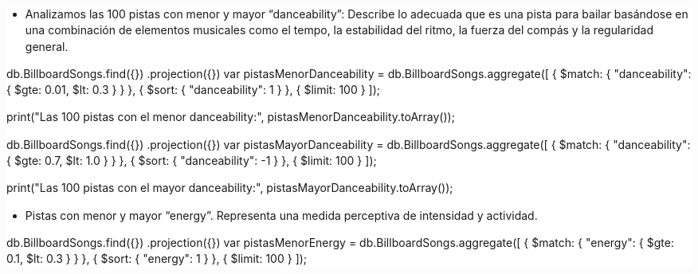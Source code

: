 
-	Analizamos las 100 pistas con menor y mayor “danceability”: Describe lo adecuada que es una pista para bailar basándose en una combinación de elementos musicales como el tempo, la estabilidad del ritmo, la fuerza del compás y la regularidad general.

db.BillboardSongs.find({})
   .projection({})
var pistasMenorDanceability = db.BillboardSongs.aggregate([
  {
    $match: {
      "danceability": { $gte: 0.01, $lt: 0.3 }
    }
  },
  {
    $sort: {
      "danceability": 1
    }
  },
  {
    $limit: 100
  }
]);

print("Las 100 pistas con el menor danceability:", pistasMenorDanceability.toArray());


db.BillboardSongs.find({})
   .projection({})
var pistasMayorDanceability = db.BillboardSongs.aggregate([
  {
    $match: {
      "danceability": { $gte: 0.7, $lt: 1.0 }
    }
  },
  {
    $sort: {
      "danceability": -1
    }
  },
  {
    $limit: 100
  }
]);

print("Las 100 pistas con el mayor danceability:", pistasMayorDanceability.toArray());



-	Pistas con menor y mayor “energy”. Representa una medida perceptiva de intensidad y actividad.

db.BillboardSongs.find({})
   .projection({})
var pistasMenorEnergy = db.BillboardSongs.aggregate([
  {
    $match: {
      "energy": { $gte: 0.1, $lt: 0.3 }
    }
  },
  {
    $sort: {
      "energy": 1
    }
  },
  {
    $limit: 100
  }
]);
